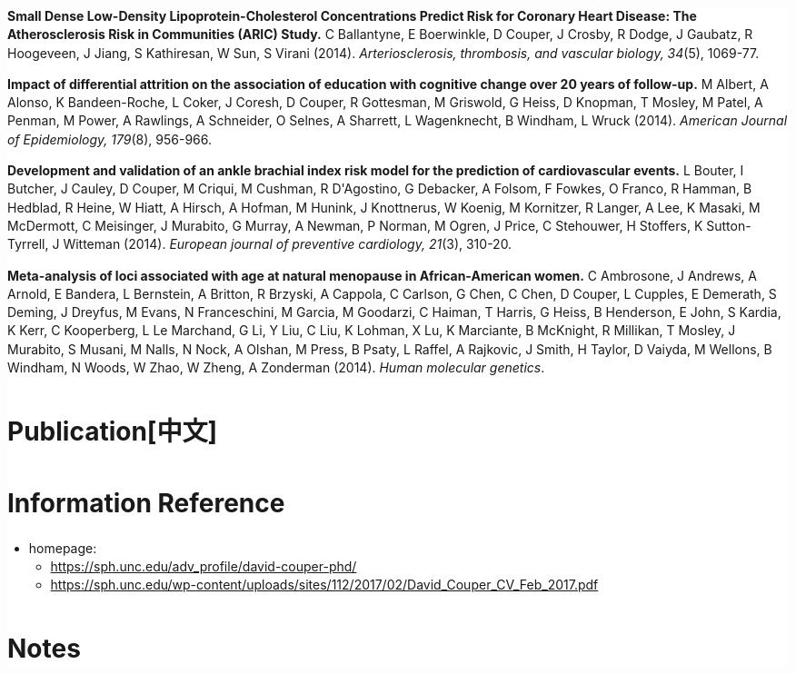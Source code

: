 **Small Dense Low-Density Lipoprotein-Cholesterol Concentrations Predict Risk for Coronary Heart Disease: The Atherosclerosis Risk in Communities (ARIC) Study.** C Ballantyne, E Boerwinkle, D Couper, J Crosby, R Dodge, J Gaubatz, R Hoogeveen, J Jiang, S Kathiresan, W Sun, S Virani (2014). _Arteriosclerosis, thrombosis, and vascular biology, 34_(5), 1069-77.

**Impact of differential attrition on the association of education with cognitive change over 20 years of follow-up.** M Albert, A Alonso, K Bandeen-Roche, L Coker, J Coresh, D Couper, R Gottesman, M Griswold, G Heiss, D Knopman, T Mosley, M Patel, A Penman, M Power, A Rawlings, A Schneider, O Selnes, A Sharrett, L Wagenknecht, B Windham, L Wruck (2014). _American Journal of Epidemiology, 179_(8), 956-966.

**Development and validation of an ankle brachial index risk model for the prediction of cardiovascular events.** L Bouter, I Butcher, J Cauley, D Couper, M Criqui, M Cushman, R D'Agostino, G Debacker, A Folsom, F Fowkes, O Franco, R Hamman, B Hedblad, R Heine, W Hiatt, A Hirsch, A Hofman, M Hunink, J Knottnerus, W Koenig, M Kornitzer, R Langer, A Lee, K Masaki, M McDermott, C Meisinger, J Murabito, G Murray, A Newman, P Norman, M Ogren, J Price, C Stehouwer, H Stoffers, K Sutton-Tyrrell, J Witteman (2014). _European journal of preventive cardiology, 21_(3), 310-20.

**Meta-analysis of loci associated with age at natural menopause in African-American women.** C Ambrosone, J Andrews, A Arnold, E Bandera, L Bernstein, A Britton, R Brzyski, A Cappola, C Carlson, G Chen, C Chen, D Couper, L Cupples, E Demerath, S Deming, J Dreyfus, M Evans, N Franceschini, M Garcia, M Goodarzi, C Haiman, T Harris, G Heiss, B Henderson, E John, S Kardia, K Kerr, C Kooperberg, L Le Marchand, G Li, Y Liu, C Liu, K Lohman, X Lu, K Marciante, B McKnight, R Millikan, T Mosley, J Murabito, S Musani, M Nalls, N Nock, A Olshan, M Press, B Psaty, L Raffel, A Rajkovic, J Smith, H Taylor, D Vaiyda, M Wellons, B Windham, N Woods, W Zhao, W Zheng, A Zonderman (2014). _Human molecular genetics_.
# Publication[中文]

# Information Reference
- homepage: 
    - https://sph.unc.edu/adv_profile/david-couper-phd/ 
    - https://sph.unc.edu/wp-content/uploads/sites/112/2017/02/David_Couper_CV_Feb_2017.pdf
   
# Notes